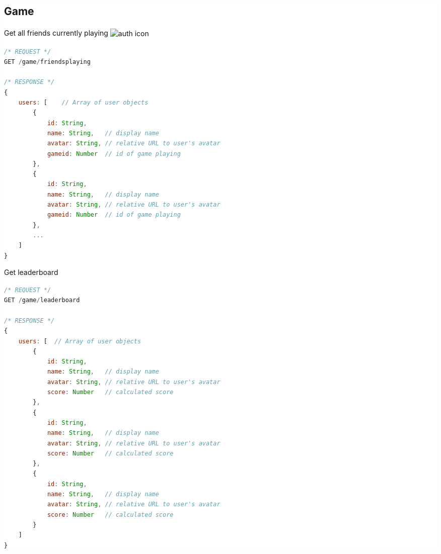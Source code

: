 ## Game

Get all friends currently playing <img src="https://cdn-icons-png.flaticon.com/512/1791/1791961.png" alt="auth icon" width="30px" style="vertical-align: middle;" />
```js
/* REQUEST */
GET /game/friendsplaying

/* RESPONSE */
{
	users: [    // Array of user objects
		{
			id: String,
			name: String,	// display name
			avatar: String,	// relative URL to user's avatar
			gameid: Number	// id of game playing
		},
		{
			id: String,
			name: String,	// display name
			avatar: String,	// relative URL to user's avatar
			gameid: Number	// id of game playing
		},
		...
	]
}
```

Get leaderboard
```js
/* REQUEST */
GET /game/leaderboard

/* RESPONSE */
{
	users: [  // Array of user objects
		{
			id: String,
			name: String,	// display name
			avatar: String,	// relative URL to user's avatar
			score: Number	// calculated score
		},
		{
			id: String,
			name: String,	// display name
			avatar: String,	// relative URL to user's avatar
			score: Number	// calculated score
		},
		{
			id: String,
			name: String,	// display name
			avatar: String,	// relative URL to user's avatar
			score: Number	// calculated score
		}
	]
}
```
